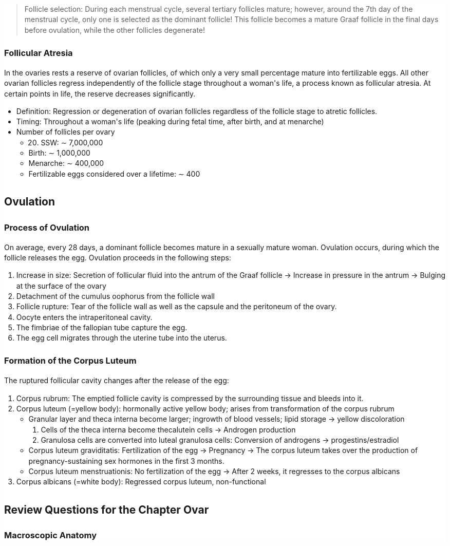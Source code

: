 > Follicle selection: During each menstrual cycle, several tertiary follicles mature; however, around the 7th day of the menstrual cycle, only one is selected as the dominant follicle! This follicle becomes a mature Graaf follicle in the final days before ovulation, while the other follicles degenerate!

### Follicular Atresia

In the ovaries rests a reserve of ovarian follicles, of which only a very small percentage mature into fertilizable eggs. All other ovarian follicles regress independently of the follicle stage throughout a woman's life, a process known as follicular atresia. At certain points in life, the reserve decreases significantly.

- Definition: Regression or degeneration of ovarian follicles regardless of the follicle stage to atretic follicles.
- Timing: Throughout a woman's life (peaking during fetal time, after birth, and at menarche)
- Number of follicles per ovary
    - 20. SSW: ∼ 7,000,000
    - Birth: ∼ 1,000,000
    - Menarche: ∼ 400,000
    - Fertilizable eggs considered over a lifetime: ∼ 400
## Ovulation

### Process of Ovulation

On average, every 28 days, a dominant follicle becomes mature in a sexually mature woman. Ovulation occurs, during which the follicle releases the egg. Ovulation proceeds in the following steps:

1. Increase in size: Secretion of follicular fluid into the antrum of the Graaf follicle → Increase in pressure in the antrum → Bulging at the surface of the ovary
2. Detachment of the cumulus oophorus from the follicle wall
3. Follicle rupture: Tear of the follicle wall as well as the capsule and the peritoneum of the ovary.
4. Oocyte enters the intraperitoneal cavity.
5. The fimbriae of the fallopian tube capture the egg.
6. The egg cell migrates through the uterine tube into the uterus.

### Formation of the Corpus Luteum

The ruptured follicular cavity changes after the release of the egg:

1. Corpus rubrum: The emptied follicle cavity is compressed by the surrounding tissue and bleeds into it.
2. Corpus luteum (=yellow body): hormonally active yellow body; arises from transformation of the corpus rubrum
    - Granular layer and theca interna become larger; ingrowth of blood vessels; lipid storage → yellow discoloration
        1. Cells of the theca interna become thecalutein cells → Androgen production
        2. Granulosa cells are converted into luteal granulosa cells: Conversion of androgens → progestins/estradiol
    - Corpus luteum graviditatis: Fertilization of the egg → Pregnancy → The corpus luteum takes over the production of pregnancy-sustaining sex hormones in the first 3 months.
    - Corpus luteum menstruationis: No fertilization of the egg → After 2 weeks, it regresses to the corpus albicans
3. Corpus albicans (=white body): Regressed corpus luteum, non-functional
## Review Questions for the Chapter Ovar
### Macroscopic Anatomy
